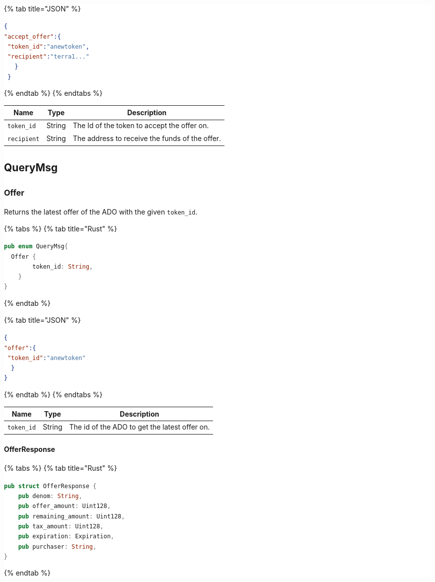 {% tab title="JSON" %}
```json
{
"accept_offer":{
 "token_id":"anewtoken",
 "recipient":"terra1..."
   }
 }
```
{% endtab %}
{% endtabs %}

| Name        | Type   | Description                                    |
| ----------- | ------ | ---------------------------------------------- |
| `token_id`  | String | The Id of  the token to accept the offer on.   |
| `recipient` | String | The address to receive the funds of the offer. |

## QueryMsg

### Offer

Returns the latest offer of the ADO with the given `token_id`.

{% tabs %}
{% tab title="Rust" %}
```rust
pub enum QueryMsg{
  Offer {
        token_id: String,
    }
}
```
{% endtab %}

{% tab title="JSON" %}
```json
{
"offer":{
 "token_id":"anewtoken"
  }
}
```
{% endtab %}
{% endtabs %}

| Name       | Type   | Description                                     |
| ---------- | ------ | ----------------------------------------------- |
| `token_id` | String | The id of the ADO to get the latest  offer on.  |

#### OfferResponse

{% tabs %}
{% tab title="Rust" %}
```rust
pub struct OfferResponse {
    pub denom: String,
    pub offer_amount: Uint128,
    pub remaining_amount: Uint128,
    pub tax_amount: Uint128,
    pub expiration: Expiration,
    pub purchaser: String,
}
```
{% endtab %}
